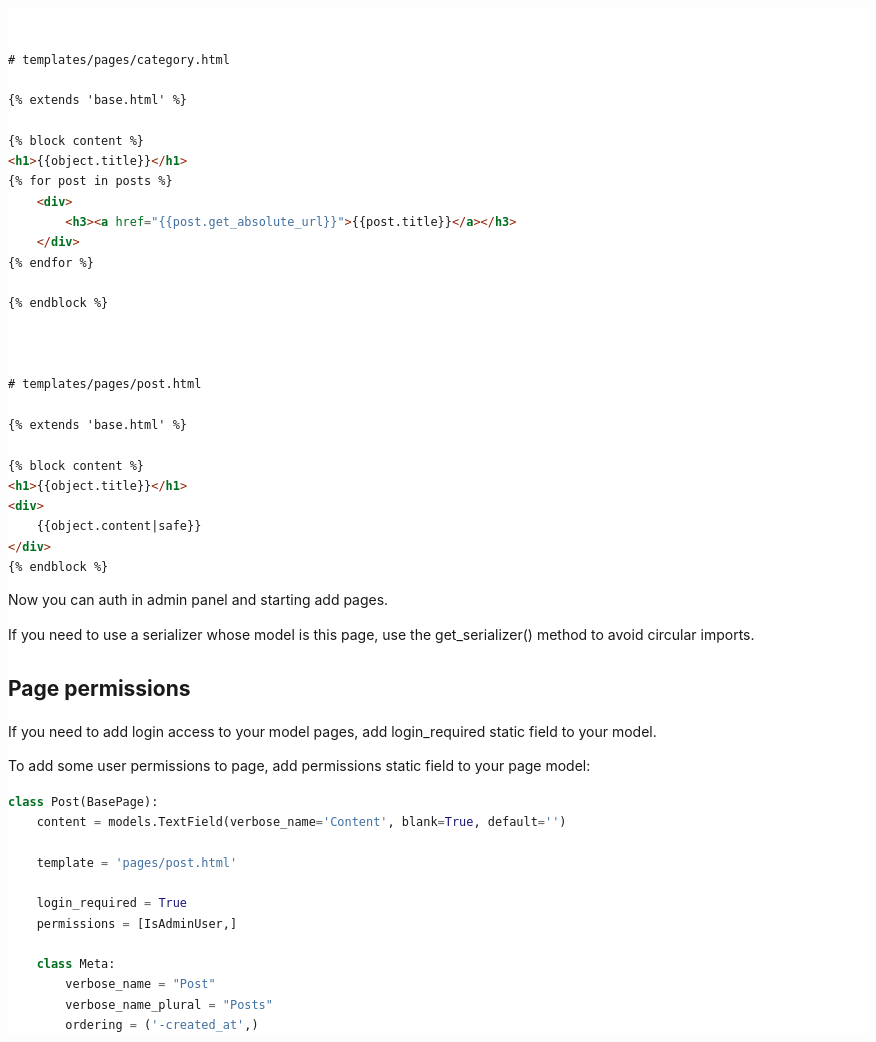 ```html


# templates/pages/category.html

{% extends 'base.html' %}

{% block content %}
<h1>{{object.title}}</h1>
{% for post in posts %}
    <div>
        <h3><a href="{{post.get_absolute_url}}">{{post.title}}</a></h3>
    </div>
{% endfor %}

{% endblock %}



# templates/pages/post.html

{% extends 'base.html' %}

{% block content %}
<h1>{{object.title}}</h1>
<div>
    {{object.content|safe}}
</div>
{% endblock %}

```

Now you can auth in admin panel and starting add pages.

If you need to use a serializer whose model is this page, use the get_serializer() method to avoid circular imports.

## Page permissions


If you need to add login access to your model pages, add login_required static field to your model.

To add some user permissions to page, add permissions  static field to your page model:

```python
class Post(BasePage):
    content = models.TextField(verbose_name='Content', blank=True, default='')

    template = 'pages/post.html'

    login_required = True
    permissions = [IsAdminUser,]

    class Meta:
        verbose_name = "Post"
        verbose_name_plural = "Posts"
        ordering = ('-created_at',)

```

